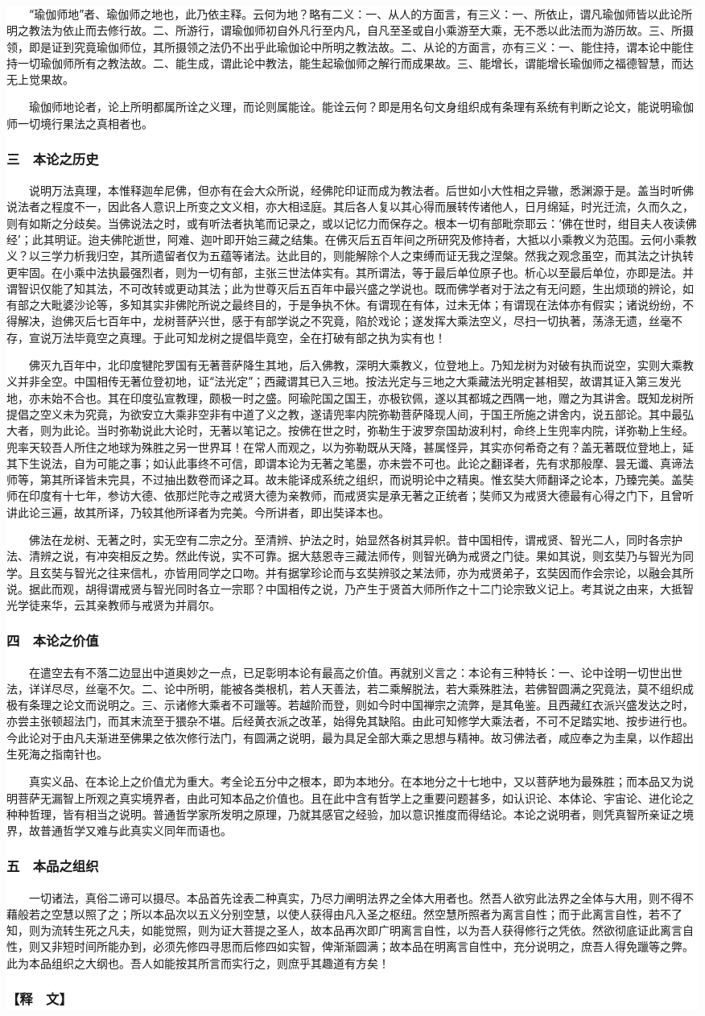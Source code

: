  

　　“瑜伽师地”者、瑜伽师之地也，此乃依主释。云何为地？略有二义：一、从人的方面言，有三义：一、所依止，谓凡瑜伽师皆以此论所明之教法为依止而去修行故。二、所游行，谓瑜伽师初自外凡行至内凡，自凡至圣或自小乘游至大乘，无不悉以此法而为游历故。三、所摄领，即是证到究竟瑜伽师位，其所摄领之法仍不出乎此瑜伽论中所明之教法故。二、从论的方面言，亦有三义：一、能住持，谓本论中能住持一切瑜伽师所有之教法故。二、能生成，谓此论中教法，能生起瑜伽师之解行而成果故。三、能增长，谓能增长瑜伽师之福德智慧，而达无上觉果故。

 

　　瑜伽师地论者，论上所明都属所诠之义理，而论则属能诠。能诠云何？即是用名句文身组织成有条理有系统有判断之论文，能说明瑜伽师一切境行果法之真相者也。

 

### 三　本论之历史

　　说明万法真理，本惟释迦牟尼佛，但亦有在会大众所说，经佛陀印证而成为教法者。后世如小大性相之异辙，悉渊源于是。盖当时听佛说法者之程度不一，因此各人意识上所变之文义相，亦大相迳庭。其后各人复以其心得而展转传诸他人，日月绵延，时光迁流，久而久之，则有如斯之分歧矣。当佛说法之时，或有听法者执笔而记录之，或以记忆力而保存之。根本一切有部毗奈耶云：‘佛在世时，绀目夫人夜读佛经’；此其明证。迨夫佛陀逝世，阿难、迦叶即开始三藏之结集。在佛灭后五百年间之所研究及修持者，大抵以小乘教义为范围。云何小乘教义？以三学力析我归空，其所遗留者仅为五蕴等诸法。达此目的，则能解除个人之束缚而证无我之涅槃。然我之观念虽空，而其法之计执转更牢固。在小乘中法执最强烈者，则为一切有部，主张三世法体实有。其所谓法，等于最后单位原子也。析心以至最后单位，亦即是法。并谓智识仅能了知其法，不可改转或更动其法；此为世尊灭后五百年中最兴盛之学说也。既而佛学者对于法之有无问题，生出烦琐的辨论，如有部之大毗婆沙论等，多知其实非佛陀所说之最终目的，于是争执不休。有谓现在有体，过未无体；有谓现在法体亦有假实；诸说纷纷，不得解决，迨佛灭后七百年中，龙树菩萨兴世，感于有部学说之不究竟，陷於戏论；遂发挥大乘法空义，尽扫一切执著，荡涤无遗，丝毫不存，宣说万法毕竟空之真理。于此可知龙树之提倡毕竟空，全在打破有部之执为实有也！

 

　　佛灭九百年中，北印度犍陀罗国有无著菩萨降生其地，后入佛教，深明大乘教义，位登地上。乃知龙树为对破有执而说空，实则大乘教义并非全空。中国相传无著位登初地，证“法光定”；西藏谓其已入三地。按法光定与三地之大乘藏法光明定甚相契，故谓其证入第三发光地，亦未始不合也。其在印度弘宣教理，颇极一时之盛。阿瑜陀国之国王，亦极钦佩，遂以其都城之西隅一地，赠之为其讲舍。既知龙树所提倡之空义未为究竟，为欲安立大乘非空非有中道了义之教，遂请兜率内院弥勒菩萨降现人间，于国王所施之讲舍内，说五部论。其中最弘大者，则为此论。当时弥勒说此大论时，无著以笔记之。按佛在世之时，弥勒生于波罗奈国劫波利村，命终上生兜率内院，详弥勒上生经。兜率天较吾人所住之地球为殊胜之另一世界耳！在常人而观之，以为弥勒既从天降，甚属怪异，其实亦何希奇之有？盖无著既位登地上，延其下生说法，自为可能之事；如认此事终不可信，即谓本论为无著之笔墨，亦未尝不可也。此论之翻译者，先有求那般摩、昙无谶、真谛法师等，第其所译皆未完具，不过抽出数卷而译之耳。故未能译成系统之组织，而说明论中之精奥。惟玄奘大师翻译之论本，乃臻完美。盖奘师在印度有十七年，参访大德、依那烂陀寺之戒贤大德为亲教师，而戒贤实是承无著之正统者；奘师又为戒贤大德最有心得之门下，且曾听讲此论三遍，故其所译，乃较其他所译者为完美。今所讲者，即出奘译本也。

 

　　佛法在龙树、无著之时，实无空有二宗之分。至清辨、护法之时，始显然各树其异帜。昔中国相传，谓戒贤、智光二人，同时各宗护法、清辨之说，有冲突相反之势。然此传说，实不可靠。据大慈恩寺三藏法师传，则智光确为戒贤之门徒。果如其说，则玄奘乃与智光为同学。且玄奘与智光之往来信札，亦皆用同学之口吻。并有据掌珍论而与玄奘辨驳之某法师，亦为戒贤弟子，玄奘因而作会宗论，以融会其所说。据此而观，胡得谓戒贤与智光同时各立一宗耶？中国相传之说，乃产生于贤首大师所作之十二门论宗致义记上。考其说之由来，大抵智光学徒来华，云其亲教师与戒贤为并肩尔。

 

### 四　本论之价值

　　在遣空去有不落二边显出中道奥妙之一点，已足彰明本论有最高之价值。再就别义言之：本论有三种特长：一、论中诠明一切世出世法，详详尽尽，丝毫不欠。二、论中所明，能被各类根机，若人天善法，若二乘解脱法，若大乘殊胜法，若佛智圆满之究竟法，莫不组织成极有条理之论文而说明之。三、示诸修大乘者不可躐等。若越阶而登，则如今时中国禅宗之流弊，是其龟鉴。且西藏红衣派兴盛发达之时，亦尝主张顿超法门，而其末流至于猥杂不堪。后经黄衣派之改革，始得免其缺陷。由此可知修学大乘法者，不可不足踏实地、按步进行也。今此论对于由凡夫渐进至佛果之依次修行法门，有圆满之说明，最为具足全部大乘之思想与精神。故习佛法者，咸应奉之为圭臬，以作超出生死海之指南针也。

 

　　真实义品、在本论上之价值尤为重大。考全论五分中之根本，即为本地分。在本地分之十七地中，又以菩萨地为最殊胜；而本品又为说明菩萨无漏智上所观之真实境界者，由此可知本品之价值也。且在此中含有哲学上之重要问题甚多，如认识论、本体论、宇宙论、进化论之种种哲理，皆有相当之说明。普通哲学家所发明之原理，乃就其感官之经验，加以意识推度而得结论。本论之说明者，则凭真智所亲证之境界，故普通哲学又难与此真实义同年而语也。

 

### 五　本品之组织

　　一切诸法，真俗二谛可以摄尽。本品首先诠表二种真实，乃尽力阐明法界之全体大用者也。然吾人欲穷此法界之全体与大用，则不得不藉般若之空慧以照了之；所以本品次以五义分别空慧，以使人获得由凡入圣之枢纽。然空慧所照者为离言自性；而于此离言自性，若不了知，则为流转生死之凡夫，如能觉照，则为证大菩提之圣人，故本品再次即广明离言自性，以为吾人获得修行之凭依。然欲彻底证此离言自性，则又非短时间所能办到，必须先修四寻思而后修四如实智，俾渐渐圆满；故本品在明离言自性中，充分说明之，庶吾人得免躐等之弊。此为本品组织之大纲也。吾人如能按其所言而实行之，则庶乎其趣道有方矣！

 

### 【释　文】
